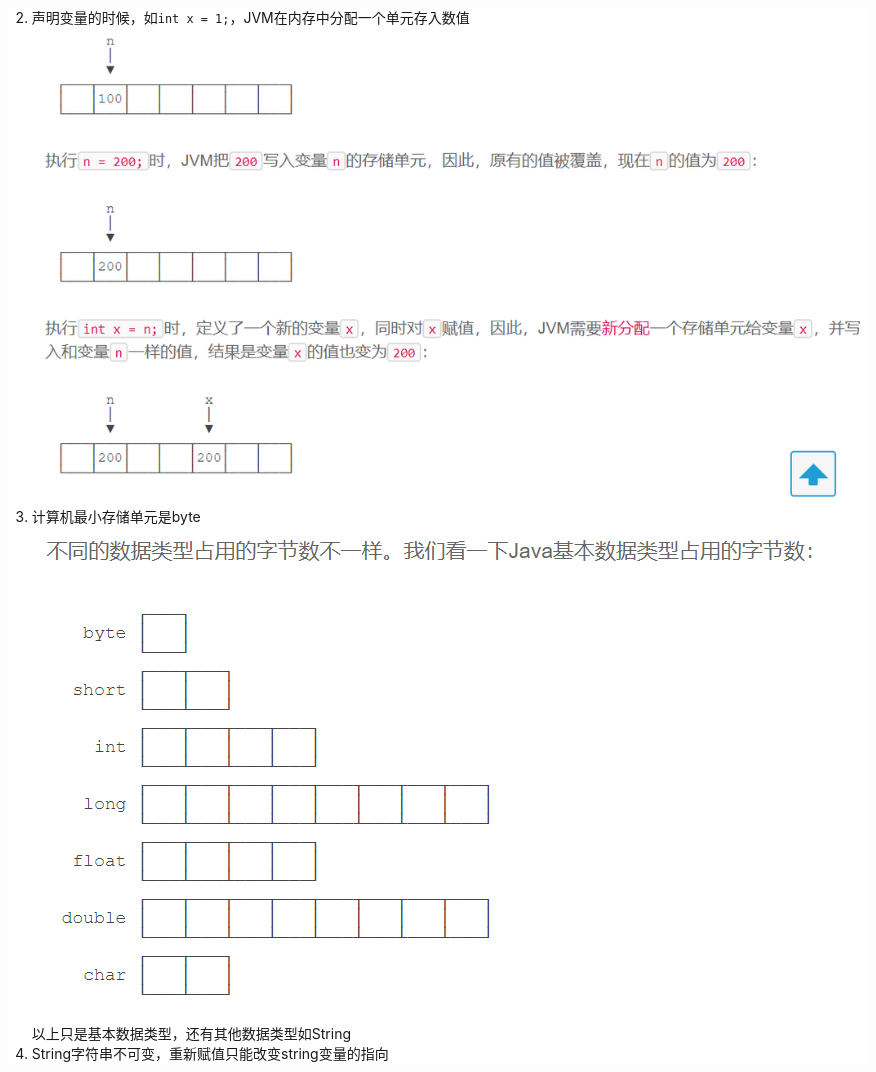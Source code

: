 2. 声明变量的时候，如`int x = 1;`，JVM在内存中分配一个单元存入数值
   ![avatar](images/variableStorage.png)
3. 计算机最小存储单元是byte
   ![avatar](images/dataType.png)
   以上只是基本数据类型，还有其他数据类型如String
4. String字符串不可变，重新赋值只能改变string变量的指向